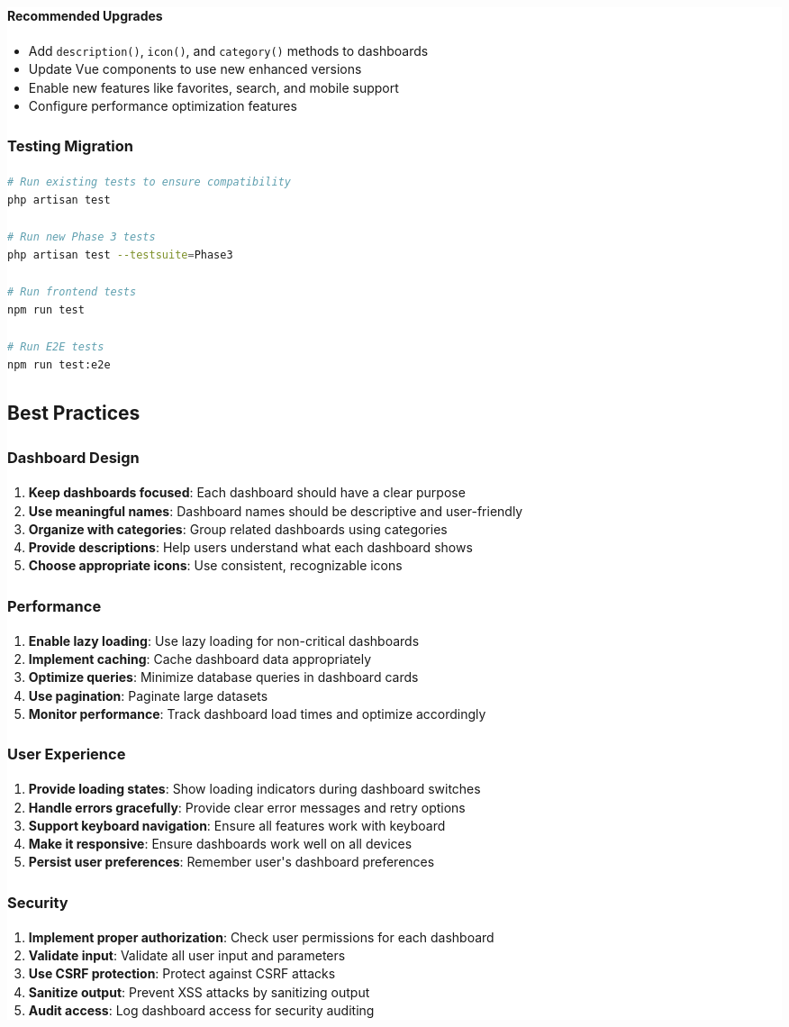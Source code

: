#### Recommended Upgrades
- Add `description()`, `icon()`, and `category()` methods to dashboards
- Update Vue components to use new enhanced versions
- Enable new features like favorites, search, and mobile support
- Configure performance optimization features

### Testing Migration

```bash
# Run existing tests to ensure compatibility
php artisan test

# Run new Phase 3 tests
php artisan test --testsuite=Phase3

# Run frontend tests
npm run test

# Run E2E tests
npm run test:e2e
```

## Best Practices

### Dashboard Design

1. **Keep dashboards focused**: Each dashboard should have a clear purpose
2. **Use meaningful names**: Dashboard names should be descriptive and user-friendly
3. **Organize with categories**: Group related dashboards using categories
4. **Provide descriptions**: Help users understand what each dashboard shows
5. **Choose appropriate icons**: Use consistent, recognizable icons

### Performance

1. **Enable lazy loading**: Use lazy loading for non-critical dashboards
2. **Implement caching**: Cache dashboard data appropriately
3. **Optimize queries**: Minimize database queries in dashboard cards
4. **Use pagination**: Paginate large datasets
5. **Monitor performance**: Track dashboard load times and optimize accordingly

### User Experience

1. **Provide loading states**: Show loading indicators during dashboard switches
2. **Handle errors gracefully**: Provide clear error messages and retry options
3. **Support keyboard navigation**: Ensure all features work with keyboard
4. **Make it responsive**: Ensure dashboards work well on all devices
5. **Persist user preferences**: Remember user's dashboard preferences

### Security

1. **Implement proper authorization**: Check user permissions for each dashboard
2. **Validate input**: Validate all user input and parameters
3. **Use CSRF protection**: Protect against CSRF attacks
4. **Sanitize output**: Prevent XSS attacks by sanitizing output
5. **Audit access**: Log dashboard access for security auditing
